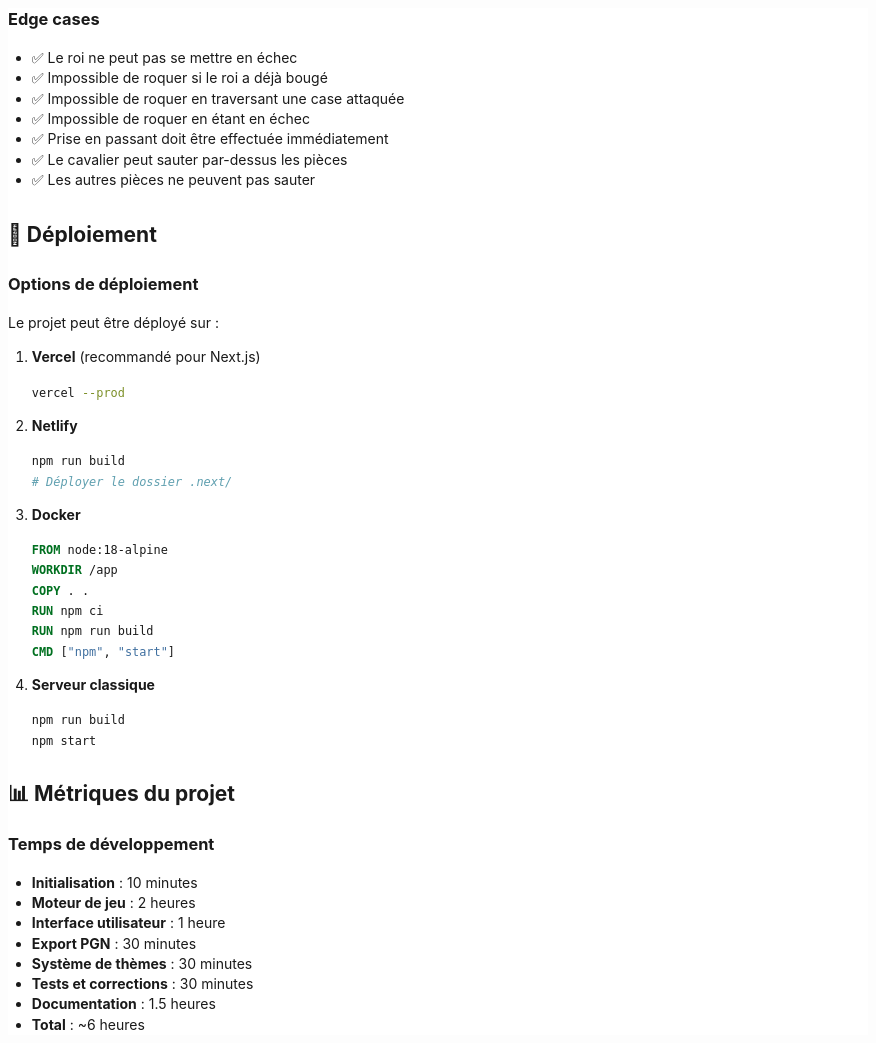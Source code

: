 ### Edge cases

- ✅ Le roi ne peut pas se mettre en échec
- ✅ Impossible de roquer si le roi a déjà bougé
- ✅ Impossible de roquer en traversant une case attaquée
- ✅ Impossible de roquer en étant en échec
- ✅ Prise en passant doit être effectuée immédiatement
- ✅ Le cavalier peut sauter par-dessus les pièces
- ✅ Les autres pièces ne peuvent pas sauter

## 🚀 Déploiement

### Options de déploiement

Le projet peut être déployé sur :

1. **Vercel** (recommandé pour Next.js)

   ```bash
   vercel --prod
   ```

2. **Netlify**

   ```bash
   npm run build
   # Déployer le dossier .next/
   ```

3. **Docker**

   ```dockerfile
   FROM node:18-alpine
   WORKDIR /app
   COPY . .
   RUN npm ci
   RUN npm run build
   CMD ["npm", "start"]
   ```

4. **Serveur classique**
   ```bash
   npm run build
   npm start
   ```

## 📊 Métriques du projet

### Temps de développement

- **Initialisation** : 10 minutes
- **Moteur de jeu** : 2 heures
- **Interface utilisateur** : 1 heure
- **Export PGN** : 30 minutes
- **Système de thèmes** : 30 minutes
- **Tests et corrections** : 30 minutes
- **Documentation** : 1.5 heures
- **Total** : ~6 heures
